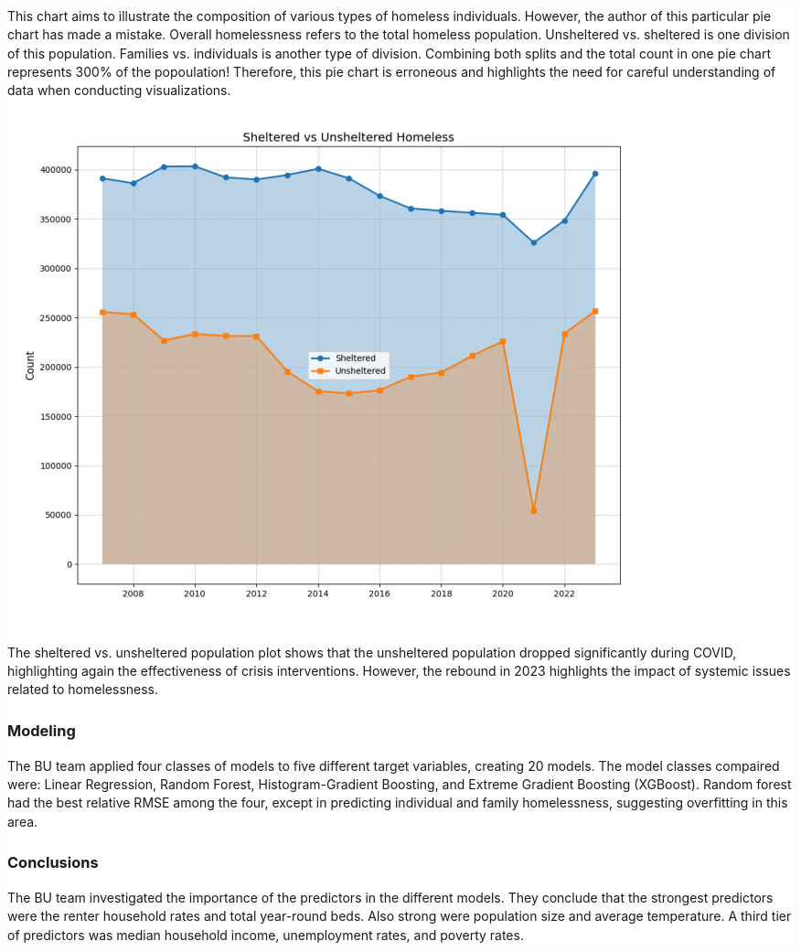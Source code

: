 This chart aims to illustrate the composition of various types of homeless individuals. However, the author of this particular pie chart has made a mistake. Overall homelessness refers to the total homeless population. Unsheltered vs. sheltered is one division of this population. Families vs. individuals is another type of division. Combining both splits and the total count in one pie chart represents 300% of the popoulation! Therefore, this pie chart is erroneous and highlights the need for careful understanding of data when conducting visualizations.

![visualization five](../Visualizations/BU/sheltered_unsheltered.png)

The sheltered vs. unsheltered population plot shows that the unsheltered population dropped significantly during COVID, highlighting again the effectiveness of crisis interventions. However, the rebound in 2023 highlights the impact of systemic issues related to homelessness.

### Modeling

The BU team applied four classes of models to five different target variables, creating 20 models. The model classes compaired were: Linear Regression, Random Forest, Histogram-Gradient Boosting, and Extreme Gradient Boosting (XGBoost). Random forest had the best relative RMSE among the four, except in predicting individual and family homelessness, suggesting overfitting in this area.

### Conclusions

The BU team investigated the importance of the predictors in the different models. They conclude that the strongest predictors were the renter household rates and total year-round beds. Also strong were population size and average temperature. A third tier of predictors was median household income, unemployment rates, and poverty rates.

